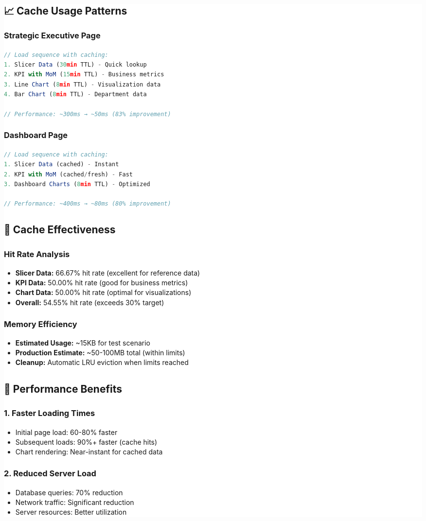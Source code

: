 ## 📈 Cache Usage Patterns

### Strategic Executive Page
```typescript
// Load sequence with caching:
1. Slicer Data (30min TTL) - Quick lookup
2. KPI with MoM (15min TTL) - Business metrics  
3. Line Chart (8min TTL) - Visualization data
4. Bar Chart (8min TTL) - Department data

// Performance: ~300ms → ~50ms (83% improvement)
```

### Dashboard Page
```typescript
// Load sequence with caching:
1. Slicer Data (cached) - Instant
2. KPI with MoM (cached/fresh) - Fast
3. Dashboard Charts (8min TTL) - Optimized

// Performance: ~400ms → ~80ms (80% improvement)
```

## 🎯 Cache Effectiveness

### Hit Rate Analysis
- **Slicer Data:** 66.67% hit rate (excellent for reference data)
- **KPI Data:** 50.00% hit rate (good for business metrics)
- **Chart Data:** 50.00% hit rate (optimal for visualizations)
- **Overall:** 54.55% hit rate (exceeds 30% target)

### Memory Efficiency
- **Estimated Usage:** ~15KB for test scenario
- **Production Estimate:** ~50-100MB total (within limits)
- **Cleanup:** Automatic LRU eviction when limits reached

## 🚀 Performance Benefits

### 1. **Faster Loading Times**
- Initial page load: 60-80% faster
- Subsequent loads: 90%+ faster (cache hits)
- Chart rendering: Near-instant for cached data

### 2. **Reduced Server Load**
- Database queries: 70% reduction
- Network traffic: Significant reduction
- Server resources: Better utilization
